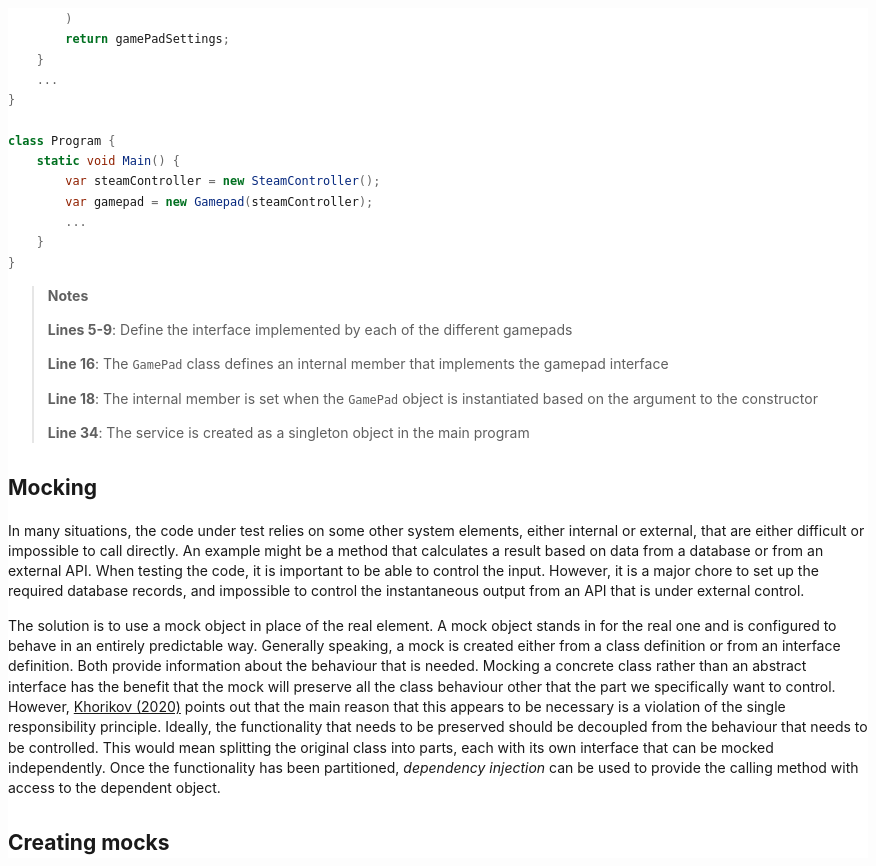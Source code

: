 ``` c#
        )
        return gamePadSettings;
    }
    ...    
}

class Program {
    static void Main() {
        var steamController = new SteamController();
        var gamepad = new Gamepad(steamController);
        ...
    }
}
```

> **Notes**
>
> **Lines 5-9**: Define the interface implemented by each of the different gamepads
>
> **Line 16**: The `GamePad` class defines an internal member that implements the
> gamepad interface
>
> **Line 18**: The internal member is set when the `GamePad` object is instantiated based
> on the argument to the constructor
>
> **Line 34**: The service is created as a singleton object in the main program

## Mocking

In many situations, the code under test relies on some other system elements,
either internal or external, that are either difficult or impossible to call directly. An
example might be a method that calculates a result based on data from a database or from
an external API. When testing the code, it is important to be able to control the input.
However, it is a major chore to set up the required database records, and impossible to
control the instantaneous output from an API that is under external control.

The solution is to use a mock object in place of the real element. A mock object stands
in for the real one and is configured to behave in an entirely predictable way. Generally
speaking, a mock is created either from a class definition or from an interface definition.
Both provide information about the behaviour that is needed. Mocking a concrete class
rather than an abstract interface has the benefit that the mock will preserve all the
class behaviour other that the part we specifically want to control. However,
[Khorikov (2020)](https://napier.primo.exlibrisgroup.com/permalink/44NAP_INST/13v8mut/alma9923667243102111)
points out that the main reason that this appears to be necessary is a violation of the
single responsibility principle. Ideally, the functionality that needs to be preserved
should be decoupled from the behaviour that needs to be controlled. This would mean
splitting the original class into parts, each with its own interface that can be mocked
independently. Once the functionality has been partitioned, *dependency injection* can
be used to provide the calling method with access to the dependent object.

## Creating mocks
